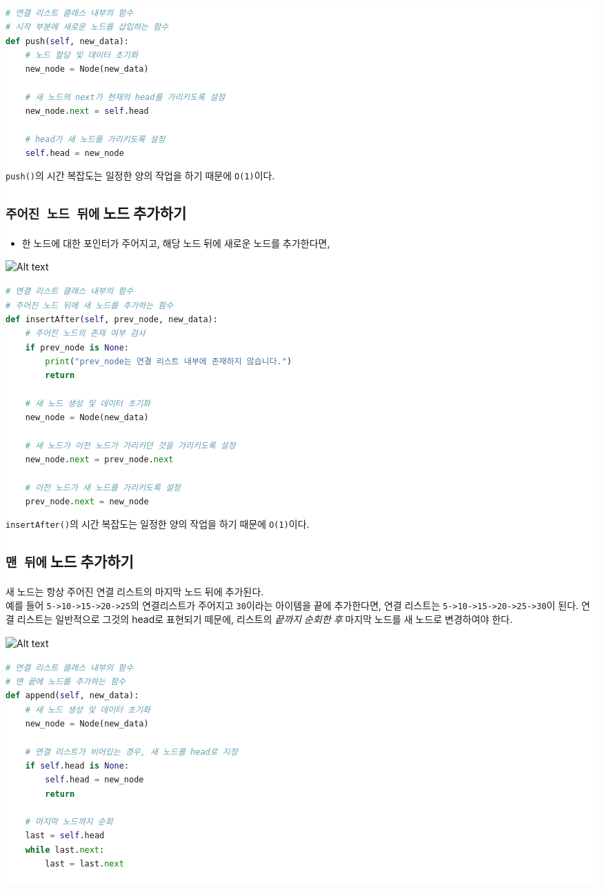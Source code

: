 ```python
# 연결 리스트 클래스 내부의 함수
# 시작 부분에 새로운 노드를 삽입하는 함수
def push(self, new_data):
    # 노드 할당 및 데이터 초기화
    new_node = Node(new_data)

    # 새 노드의 next가 현재의 head를 가리키도록 설정
    new_node.next = self.head

    # head가 새 노드를 가리키도록 설정
    self.head = new_node
```
```push()```의 시간 복잡도는 일정한 양의 작업을 하기 때문에 ```O(1)```이다.

## ```주어진 노드 뒤에``` 노드 추가하기
- 한 노드에 대한 포인터가 주어지고, 해당 노드 뒤에 새로운 노드를 추가한다면, 

![Alt text](./images/03.Linked_List_Insert2.png?raw=true "Linked List Insert")

```python
# 연결 리스트 클래스 내부의 함수
# 주어진 노드 뒤에 새 노드를 추가하는 함수
def insertAfter(self, prev_node, new_data):
    # 주어진 노드의 존재 여부 검사
    if prev_node is None:
        print("prev_node는 연결 리스트 내부에 존재하지 않습니다.")
        return
    
    # 새 노드 생성 및 데이터 초기화
    new_node = Node(new_data)

    # 새 노드가 이전 노드가 가리키던 것을 가리키도록 설정
    new_node.next = prev_node.next

    # 이전 노드가 새 노드를 가리키도록 설정
    prev_node.next = new_node
```
```insertAfter()```의 시간 복잡도는 일정한 양의 작업을 하기 때문에 ```O(1)```이다.

## ```맨 뒤에``` 노드 추가하기
새 노드는 항상 주어진 연결 리스트의 마지막 노드 뒤에 추가된다.  
예를 들어 ```5->10->15->20->25```의 연결리스트가 주어지고 ```30```이라는 아이템을 끝에 추가한다면, 연결 리스트는 ```5->10->15->20->25->30```이 된다.
연결 리스트는 일반적으로 그것의 head로 표현되기 떼문에, 리스트의 *끝까지 순회한 후* 마지막 노드를 새 노드로 변경하여야 한다.

![Alt text](./images/04.Linked_List_Insert3.png?raw=true "Linked List Insert")

```python
# 연결 리스트 클래스 내부의 함수
# 맨 끝에 노드를 추가하는 함수
def append(self, new_data):
    # 새 노드 생성 및 데이터 초기화
    new_node = Node(new_data)

    # 연결 리스트가 비어있는 경우, 새 노드를 head로 지정
    if self.head is None:
        self.head = new_node
        return
    
    # 마지막 노드까지 순회
    last = self.head
    while last.next:
        last = last.next
    
```